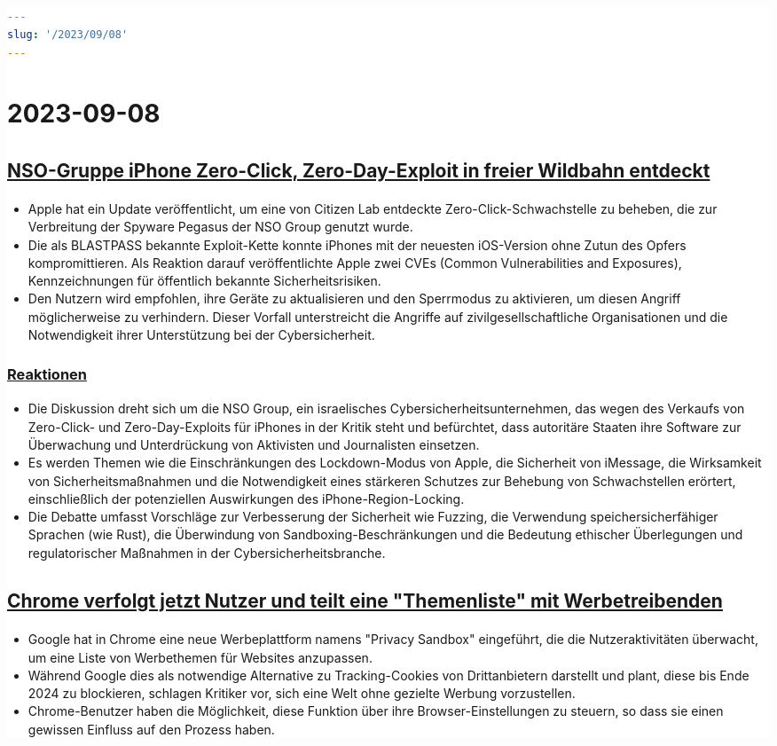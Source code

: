 ```yaml
---
slug: '/2023/09/08'
---
```


# 2023-09-08

## [NSO-Gruppe iPhone Zero-Click, Zero-Day-Exploit in freier Wildbahn entdeckt](https://citizenlab.ca/2023/09/blastpass-nso-group-iphone-zero-click-zero-day-exploit-captured-in-the-wild/)

- Apple hat ein Update veröffentlicht, um eine von Citizen Lab entdeckte Zero-Click-Schwachstelle zu beheben, die zur Verbreitung der Spyware Pegasus der NSO Group genutzt wurde.
- Die als BLASTPASS bekannte Exploit-Kette konnte iPhones mit der neuesten iOS-Version ohne Zutun des Opfers kompromittieren. Als Reaktion darauf veröffentlichte Apple zwei CVEs (Common Vulnerabilities and Exposures), Kennzeichnungen für öffentlich bekannte Sicherheitsrisiken.
- Den Nutzern wird empfohlen, ihre Geräte zu aktualisieren und den Sperrmodus zu aktivieren, um diesen Angriff möglicherweise zu verhindern. Dieser Vorfall unterstreicht die Angriffe auf zivilgesellschaftliche Organisationen und die Notwendigkeit ihrer Unterstützung bei der Cybersicherheit.

### [Reaktionen](https://news.ycombinator.com/item?id=37425007)

- Die Diskussion dreht sich um die NSO Group, ein israelisches Cybersicherheitsunternehmen, das wegen des Verkaufs von Zero-Click- und Zero-Day-Exploits für iPhones in der Kritik steht und befürchtet, dass autoritäre Staaten ihre Software zur Überwachung und Unterdrückung von Aktivisten und Journalisten einsetzen.
- Es werden Themen wie die Einschränkungen des Lockdown-Modus von Apple, die Sicherheit von iMessage, die Wirksamkeit von Sicherheitsmaßnahmen und die Notwendigkeit eines stärkeren Schutzes zur Behebung von Schwachstellen erörtert, einschließlich der potenziellen Auswirkungen des iPhone-Region-Locking.
- Die Debatte umfasst Vorschläge zur Verbesserung der Sicherheit wie Fuzzing, die Verwendung speichersicherfähiger Sprachen (wie Rust), die Überwindung von Sandboxing-Beschränkungen und die Bedeutung ethischer Überlegungen und regulatorischer Maßnahmen in der Cybersicherheitsbranche.

## [Chrome verfolgt jetzt Nutzer und teilt eine "Themenliste" mit Werbetreibenden](https://arstechnica.com/gadgets/2023/09/googles-widely-opposed-ad-platform-the-privacy-sandbox-launches-in-chrome/)

- Google hat in Chrome eine neue Werbeplattform namens "Privacy Sandbox" eingeführt, die die Nutzeraktivitäten überwacht, um eine Liste von Werbethemen für Websites anzupassen.
- Während Google dies als notwendige Alternative zu Tracking-Cookies von Drittanbietern darstellt und plant, diese bis Ende 2024 zu blockieren, schlagen Kritiker vor, sich eine Welt ohne gezielte Werbung vorzustellen.
- Chrome-Benutzer haben die Möglichkeit, diese Funktion über ihre Browser-Einstellungen zu steuern, so dass sie einen gewissen Einfluss auf den Prozess haben.
